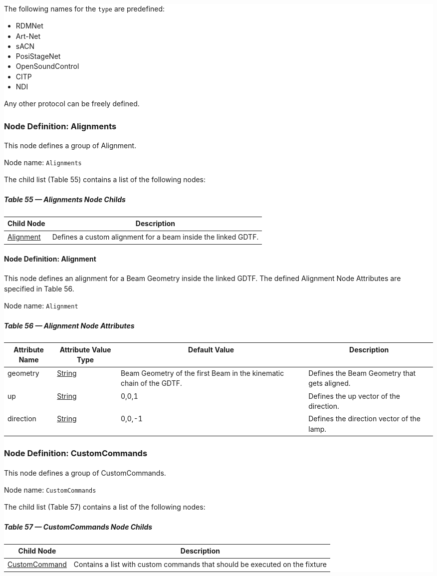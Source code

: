 The following names for the `type` are predefined:
- RDMNet
- Art-Net
- sACN
- PosiStageNet
- OpenSoundControl
- CITP
- NDI

Any other protocol can be freely defined.


### Node Definition: Alignments

This node defines a group of Alignment.

Node name: `Alignments`

The child list (Table 55) contains a list of the following nodes:

##### Table 55 — *Alignments Node Childs*

| Child Node                            | Description                                                   |
| ------------------------------------- | ------------------------------------------------------------- |
| [Alignment](#node-definition-alignment) | Defines a custom alignment for a beam inside the linked GDTF. |


#### Node Definition: Alignment

This node defines an alignment for a Beam Geometry inside the linked GDTF. The defined Alignment Node Attributes are specified in Table 56.

Node name: `Alignment`

##### Table 56 — *Alignment Node Attributes*

| Attribute Name | Attribute Value Type                   | Default Value               | Description                                  |
| -------------- | -------------------------------------- | --------------------------- | -------------------------------------------- |
| geometry       | [String](#user-content-attrtype-string)    | Beam Geometry of the first Beam in the kinematic chain of the GDTF. | Defines the Beam Geometry that gets aligned. |
| up             | [String](#user-content-attrtype-string)| 0,0,1                                                               | Defines the up vector of the direction.      |
| direction      | [String](#user-content-attrtype-string)| 0,0,-1                                                              | Defines the direction vector of the lamp.    |


### Node Definition: CustomCommands

This node defines a group of CustomCommands.

Node name: `CustomCommands`

The child list (Table 57) contains a list of the following nodes:

##### Table 57 — *CustomCommands Node Childs*

| Child Node                                      | Description                                                                  |
| ----------------------------------------------- | ---------------------------------------------------------------------------- |
| [CustomCommand](#node-definition-customcommand) | Contains a list with custom commands that should be executed on the fixture  |
